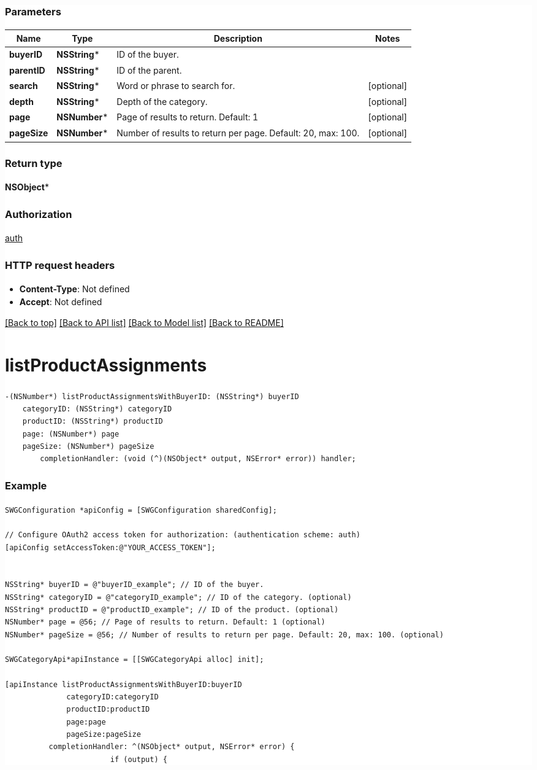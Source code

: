 ### Parameters

Name | Type | Description  | Notes
------------- | ------------- | ------------- | -------------
 **buyerID** | **NSString***| ID of the buyer. | 
 **parentID** | **NSString***| ID of the parent. | 
 **search** | **NSString***| Word or phrase to search for. | [optional] 
 **depth** | **NSString***| Depth of the category. | [optional] 
 **page** | **NSNumber***| Page of results to return. Default: 1 | [optional] 
 **pageSize** | **NSNumber***| Number of results to return per page. Default: 20, max: 100. | [optional] 

### Return type

**NSObject***

### Authorization

[auth](../README.md#auth)

### HTTP request headers

 - **Content-Type**: Not defined
 - **Accept**: Not defined

[[Back to top]](#) [[Back to API list]](../README.md#documentation-for-api-endpoints) [[Back to Model list]](../README.md#documentation-for-models) [[Back to README]](../README.md)

# **listProductAssignments**
```objc
-(NSNumber*) listProductAssignmentsWithBuyerID: (NSString*) buyerID
    categoryID: (NSString*) categoryID
    productID: (NSString*) productID
    page: (NSNumber*) page
    pageSize: (NSNumber*) pageSize
        completionHandler: (void (^)(NSObject* output, NSError* error)) handler;
```



### Example 
```objc
SWGConfiguration *apiConfig = [SWGConfiguration sharedConfig];

// Configure OAuth2 access token for authorization: (authentication scheme: auth)
[apiConfig setAccessToken:@"YOUR_ACCESS_TOKEN"];


NSString* buyerID = @"buyerID_example"; // ID of the buyer.
NSString* categoryID = @"categoryID_example"; // ID of the category. (optional)
NSString* productID = @"productID_example"; // ID of the product. (optional)
NSNumber* page = @56; // Page of results to return. Default: 1 (optional)
NSNumber* pageSize = @56; // Number of results to return per page. Default: 20, max: 100. (optional)

SWGCategoryApi*apiInstance = [[SWGCategoryApi alloc] init];

[apiInstance listProductAssignmentsWithBuyerID:buyerID
              categoryID:categoryID
              productID:productID
              page:page
              pageSize:pageSize
          completionHandler: ^(NSObject* output, NSError* error) {
                        if (output) {
```